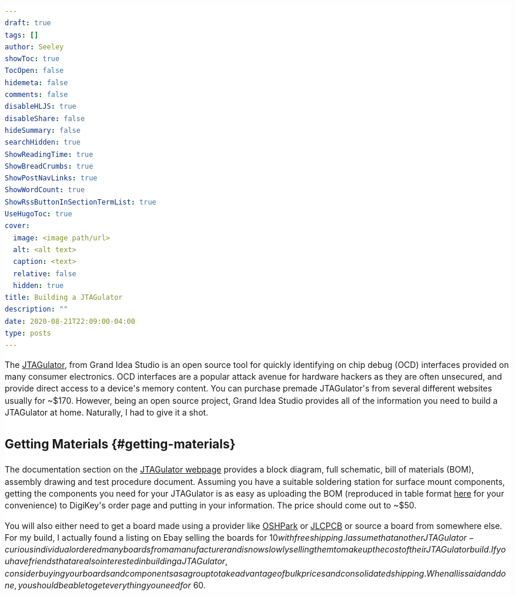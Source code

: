 ```yaml
---
draft: true
tags: []
author: Seeley
showToc: true
TocOpen: false
hidemeta: false
comments: false
disableHLJS: true
disableShare: false
hideSummary: false
searchHidden: true
ShowReadingTime: true
ShowBreadCrumbs: true
ShowPostNavLinks: true
ShowWordCount: true
ShowRssButtonInSectionTermList: true
UseHugoToc: true
cover:
  image: <image path/url>
  alt: <alt text>
  caption: <text>
  relative: false
  hidden: true
title: Building a JTAGulator
description: ""
date: 2020-08-21T22:09:00-04:00
type: posts
---
```


The [JTAGulator](http://www.grandideastudio.com/jtagulator/), from Grand Idea Studio is an open source tool for quickly identifying on chip debug (OCD) interfaces provided on many consumer electronics. OCD interfaces are a popular attack avenue for hardware hackers as they are often unsecured, and provide direct access to a device's memory content. You can purchase premade JTAGulator's from several different websites usually for ~$170. However, being an open source project, Grand Idea Studio provides all of the information you need to build a JTAGulator at home. Naturally, I had to give it a shot.


## Getting Materials {#getting-materials}

The documentation section on the [JTAGulator webpage](http://www.grandideastudio.com/jtagulator/) provides a block diagram, full schematic, bill of materials (BOM), assembly drawing and test procedure document. Assuming you have a suitable soldering station for surface mount components, getting the components you need for your JTAGulator is as easy as uploading the BOM (reproduced in table format [here](/misc/jtagulator-bom) for your convenience) to DigiKey's order page and putting in your information. The price should come out to ~$50.

You will also either need to get a board made using a provider like [OSHPark](https://oshpark.com/) or [JLCPCB](https://jlcpcb.com/) or source a board from somewhere else. For my build, I actually found a listing on Ebay selling the boards for $10 with free shipping. I assume that another JTAGulator-curious individual ordered many boards from a manufacturer and is now slowly selling them to make up the cost of their JTAGulator build. If you have friends that are also interested in building a JTAGulator, consider buying your boards and components as a group to take advantage of bulk prices and consolidated shipping. When all is said and done, you should be able to get everything you need for ~$60.

